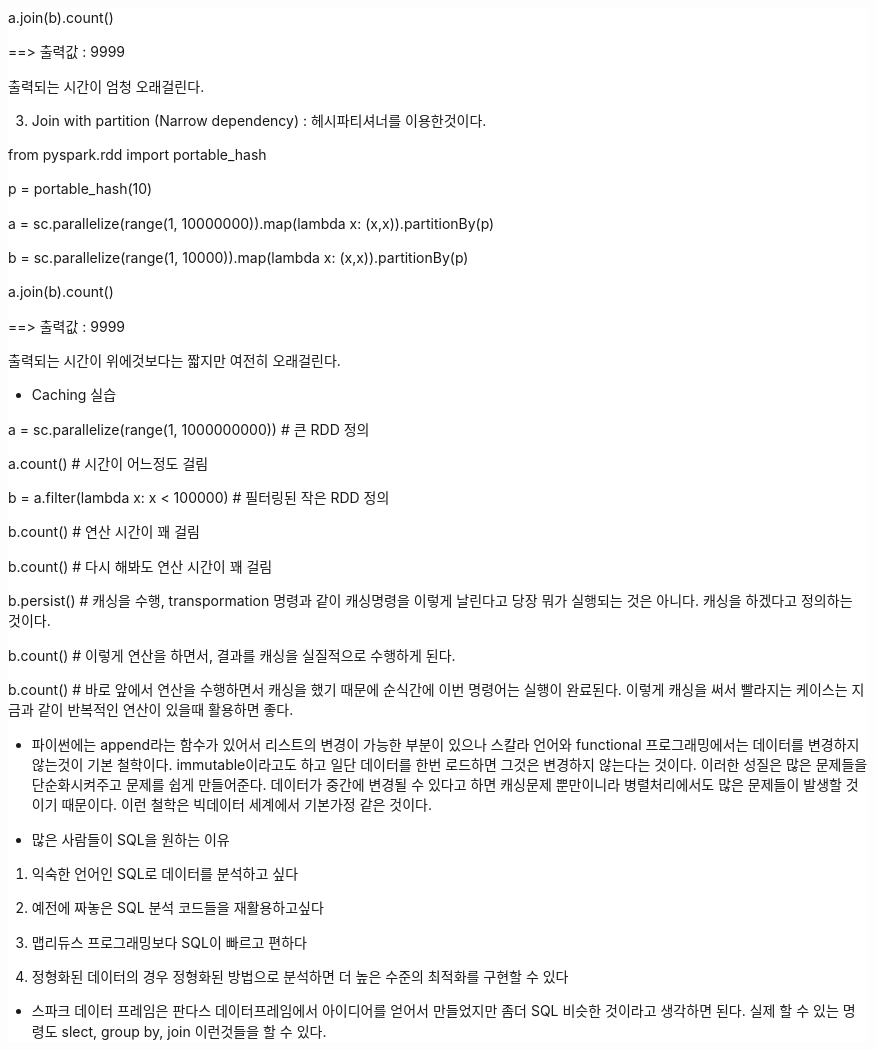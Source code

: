 a.join(b).count()

==> 출력값 : 9999 

출력되는 시간이 엄청 오래걸린다.

3) Join with partition (Narrow dependency) : 헤시파티셔너를 이용한것이다. 

from pyspark.rdd import portable_hash

p = portable_hash(10)

a = sc.parallelize(range(1, 10000000)).map(lambda x: (x,x)).partitionBy(p)

b = sc.parallelize(range(1, 10000)).map(lambda x: (x,x)).partitionBy(p)

a.join(b).count()

==> 출력값 : 9999 

출력되는 시간이 위에것보다는 짧지만 여전히 오래걸린다.

- Caching 실습

a = sc.parallelize(range(1, 1000000000)) # 큰 RDD 정의


a.count() # 시간이 어느정도 걸림


b = a.filter(lambda x: x < 100000) # 필터링된 작은 RDD 정의


b.count() # 연산 시간이 꽤 걸림


b.count() # 다시 해봐도 연산 시간이 꽤 걸림


b.persist() # 캐싱을 수행, transpormation 명령과 같이 캐싱명령을 이렇게 날린다고 당장 뭐가 실행되는 것은 아니다. 캐싱을 하겠다고 정의하는 것이다.


b.count() # 이렇게 연산을 하면서, 결과를 캐싱을 실질적으로 수행하게 된다.


b.count() # 바로 앞에서 연산을 수행하면서 캐싱을 했기 때문에 순식간에 이번 명령어는 실행이 완료된다. 이렇게 캐싱을 써서 빨라지는 케이스는 지금과 같이 반복적인 연산이 있을때 활용하면 좋다.

- 파이썬에는 append라는 함수가 있어서 리스트의 변경이 가능한 부분이 있으나 스칼라 언어와 functional 프로그래밍에서는 데이터를 변경하지 않는것이 기본 철학이다. immutable이라고도 하고 일단 데이터를 한번 로드하면 그것은 변경하지 않는다는 것이다. 이러한 성질은 많은 문제들을 단순화시켜주고 문제를 쉽게 만들어준다. 데이터가 중간에 변경될 수 있다고 하면 캐싱문제 뿐만이니라 병렬처리에서도 많은 문제들이 발생할 것이기 때문이다. 이런 철학은 빅데이터 세계에서 기본가정 같은 것이다.


- 많은 사람들이 SQL을 원하는 이유

1) 익숙한 언어인 SQL로 데이터를 분석하고 싶다

2) 예전에 짜놓은 SQL 분석 코드들을 재활용하고싶다

3) 맵리듀스 프로그래밍보다 SQL이 빠르고 편하다

4) 정형화된 데이터의 경우 정형화된 방법으로 분석하면 더 높은 수준의 최적화를 구현할 수 있다


- 스파크 데이터 프레임은 판다스 데이터프레임에서 아이디어를 얻어서 만들었지만 좀더 SQL 비슷한 것이라고 생각하면 된다. 실제 할 수 있는 명령도 slect, group by, join 이런것들을 할 수 있다. 
